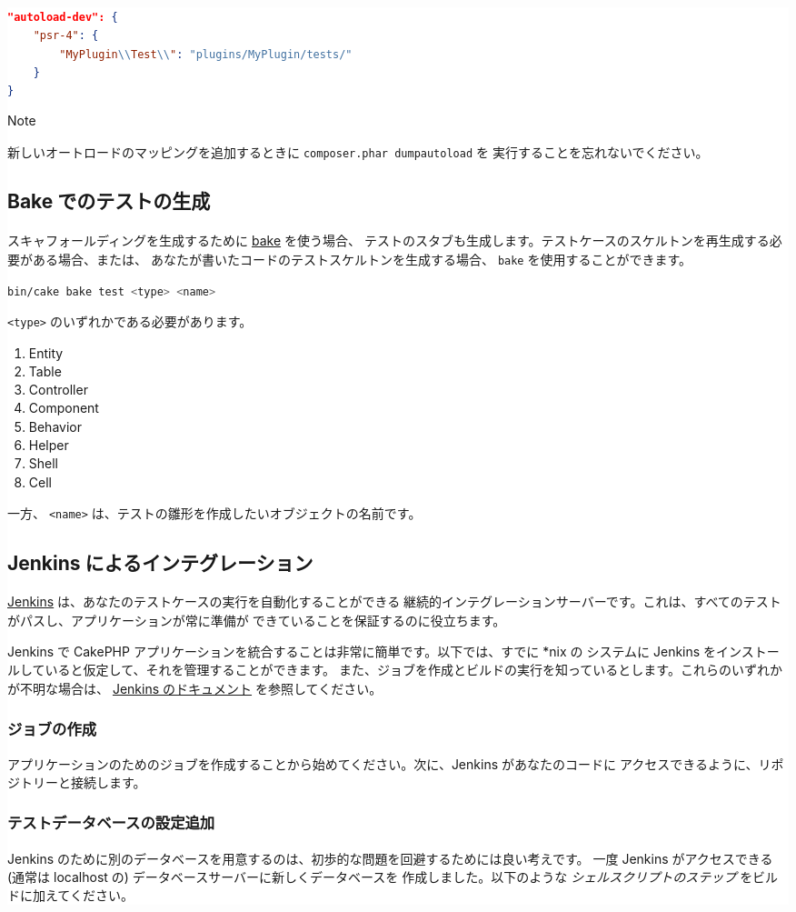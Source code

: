 ``` json
"autoload-dev": {
    "psr-4": {
        "MyPlugin\\Test\\": "plugins/MyPlugin/tests/"
    }
}
```

> [!NOTE]
> 新しいオートロードのマッピングを追加するときに `composer.phar dumpautoload` を
> 実行することを忘れないでください。

## Bake でのテストの生成

スキャフォールディングを生成するために [bake](../bake/usage) を使う場合、
テストのスタブも生成します。テストケースのスケルトンを再生成する必要がある場合、または、
あなたが書いたコードのテストスケルトンを生成する場合、 `bake` を使用することができます。

``` bash
bin/cake bake test <type> <name>
```

`<type>` のいずれかである必要があります。

1.  Entity
2.  Table
3.  Controller
4.  Component
5.  Behavior
6.  Helper
7.  Shell
8.  Cell

一方、 `<name>` は、テストの雛形を作成したいオブジェクトの名前です。

## Jenkins によるインテグレーション

[Jenkins](https://jenkins-ci.org) は、あなたのテストケースの実行を自動化することができる
継続的インテグレーションサーバーです。これは、すべてのテストがパスし、アプリケーションが常に準備が
できていることを保証するのに役立ちます。

Jenkins で CakePHP アプリケーションを統合することは非常に簡単です。以下では、すでに \*nix の
システムに Jenkins をインストールしていると仮定して、それを管理することができます。
また、ジョブを作成とビルドの実行を知っているとします。これらのいずれかが不明な場合は、
[Jenkins のドキュメント](https://jenkins-ci.org/) を参照してください。

### ジョブの作成

アプリケーションのためのジョブを作成することから始めてください。次に、Jenkins があなたのコードに
アクセスできるように、リポジトリーと接続します。

### テストデータベースの設定追加

Jenkins のために別のデータベースを用意するのは、初歩的な問題を回避するためには良い考えです。
一度 Jenkins がアクセスできる (通常は localhost の) データベースサーバーに新しくデータベースを
作成しました。以下のような *シェルスクリプトのステップ* をビルドに加えてください。
